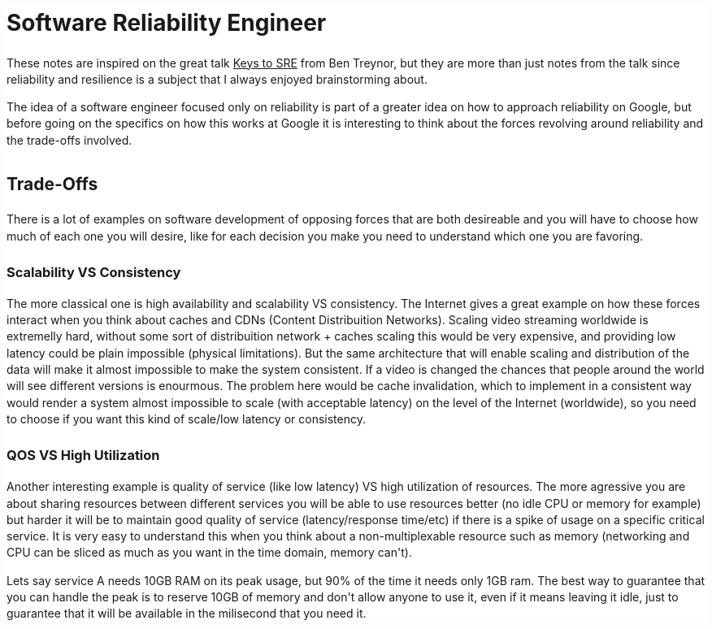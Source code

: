 # Software Reliability Engineer

These notes are inspired on the great talk [Keys to SRE](https://www.youtube.com/watch?v=n4Wf14e2jxQ)
from Ben Treynor, but they are more than just notes from the talk since reliability and
resilience is a subject that I always enjoyed brainstorming about.

The idea of a software engineer focused only on reliability is part of a greater idea
on how to approach reliability on Google, but before going on the specifics on how this works
at Google it is interesting to think about the forces revolving around reliability and the
trade-offs involved.


## Trade-Offs

There is a lot of examples on software development of opposing forces that are both
desireable and you will have to choose how much of each one you will desire, like for each
decision you make you need to understand which one you are favoring.


### Scalability VS Consistency

The more classical one is high availability and scalability VS consistency. The Internet
gives a great example on how these forces interact when you think about caches and CDNs
(Content Distribuition Networks). Scaling video streaming worldwide is extremelly hard, without
some sort of distribuition network + caches scaling this would be very expensive, and providing
low latency could be plain impossible (physical limitations). But the same architecture that will
enable scaling and distribution of the data will make it almost impossible to make the system consistent.
If a video is changed the chances that people around the world will see different versions is enourmous.
The problem here would be cache invalidation, which to implement in a consistent way would render a system
almost impossible to scale (with acceptable latency) on the level of the Internet (worldwide),
so you need to choose if you want this kind of scale/low latency or consistency.


### QOS VS High Utilization

Another interesting example is quality of service (like low latency) VS high utilization of resources.
The more agressive you are about sharing resources between different services you will be able to use
resources better (no idle CPU or memory for example) but harder it will be to maintain good quality
of service (latency/response time/etc) if there is a spike of usage on a specific critical service.
It is very easy to understand this when you think about a non-multiplexable resource such as memory (networking
and CPU can be sliced as much as you want in the time domain, memory can't).

Lets say service A needs 10GB RAM on its peak usage, but 90% of the time it needs only 1GB ram.
The best way to guarantee that you can handle the peak is to reserve 10GB of memory and don't
allow anyone to use it, even if it means leaving it idle, just to guarantee that it will be
available in the milisecond that you need it.
